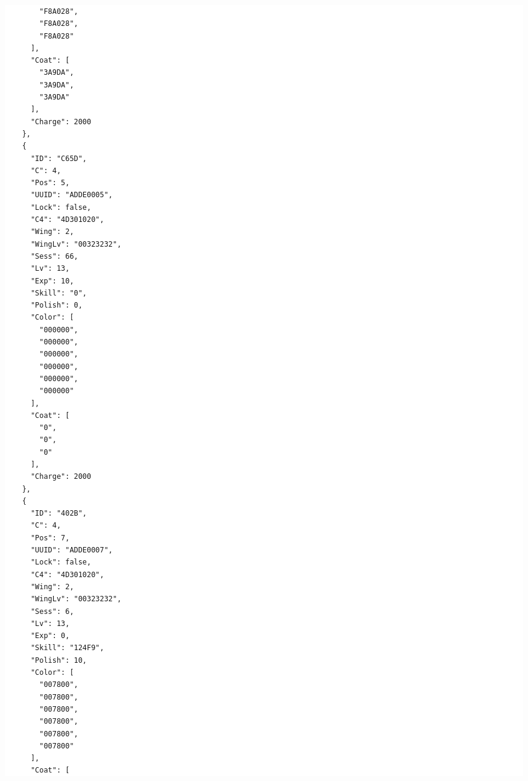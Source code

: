 ```
        "F8A028",
        "F8A028",
        "F8A028"
      ],
      "Coat": [
        "3A9DA",
        "3A9DA",
        "3A9DA"
      ],
      "Charge": 2000
    },
    {
      "ID": "C65D",
      "C": 4,
      "Pos": 5,
      "UUID": "ADDE0005",
      "Lock": false,
      "C4": "4D301020",
      "Wing": 2,
      "WingLv": "00323232",
      "Sess": 66,
      "Lv": 13,
      "Exp": 10,
      "Skill": "0",
      "Polish": 0,
      "Color": [
        "000000",
        "000000",
        "000000",
        "000000",
        "000000",
        "000000"
      ],
      "Coat": [
        "0",
        "0",
        "0"
      ],
      "Charge": 2000
    },
    {
      "ID": "402B",
      "C": 4,
      "Pos": 7,
      "UUID": "ADDE0007",
      "Lock": false,
      "C4": "4D301020",
      "Wing": 2,
      "WingLv": "00323232",
      "Sess": 6,
      "Lv": 13,
      "Exp": 0,
      "Skill": "124F9",
      "Polish": 10,
      "Color": [
        "007800",
        "007800",
        "007800",
        "007800",
        "007800",
        "007800"
      ],
      "Coat": [
```